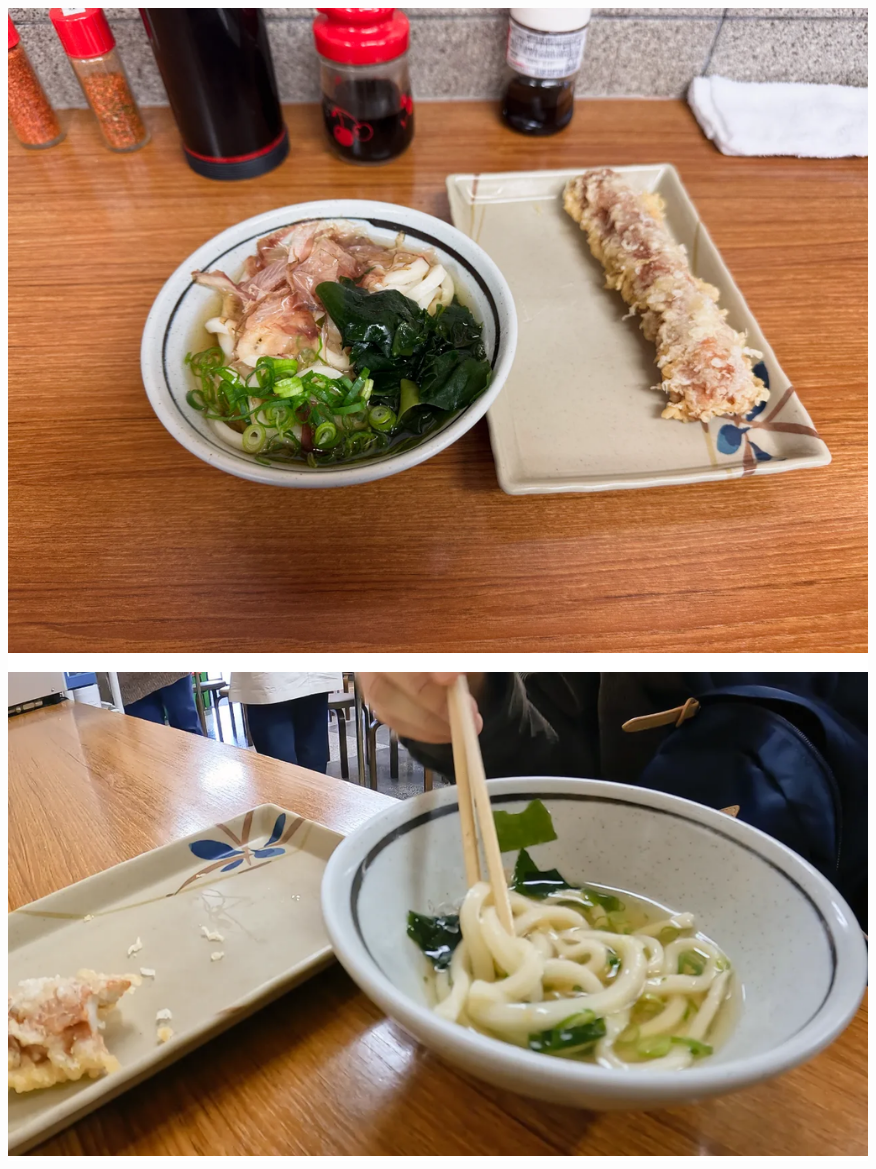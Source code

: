 ![치쿠세이 우동 본점 가케 우동과 치쿠와](./images/2024-03-takamatsu/20240322_125649_ChikuseiUdon_KakeUdon.webp)

![치쿠세이 우동 본점 가케 우동 먹는 중](./images/2024-03-takamatsu/20240322_131225_ChikuseiUdon_KakeUdon_Eating.webp)
